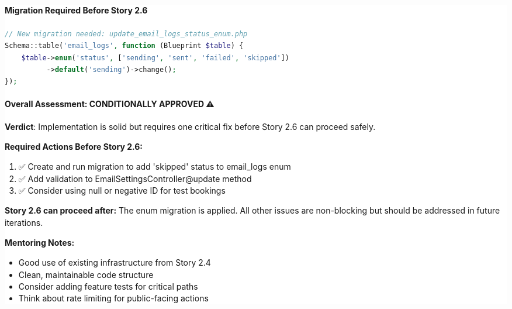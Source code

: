 #### Migration Required Before Story 2.6

```php
// New migration needed: update_email_logs_status_enum.php
Schema::table('email_logs', function (Blueprint $table) {
    $table->enum('status', ['sending', 'sent', 'failed', 'skipped'])
          ->default('sending')->change();
});
```

#### Overall Assessment: CONDITIONALLY APPROVED ⚠️

**Verdict**: Implementation is solid but requires one critical fix before Story 2.6 can proceed safely.

**Required Actions Before Story 2.6:**
1. ✅ Create and run migration to add 'skipped' status to email_logs enum
2. ✅ Add validation to EmailSettingsController@update method
3. ✅ Consider using null or negative ID for test bookings

**Story 2.6 can proceed after:** The enum migration is applied. All other issues are non-blocking but should be addressed in future iterations.

**Mentoring Notes:**
- Good use of existing infrastructure from Story 2.4
- Clean, maintainable code structure
- Consider adding feature tests for critical paths
- Think about rate limiting for public-facing actions